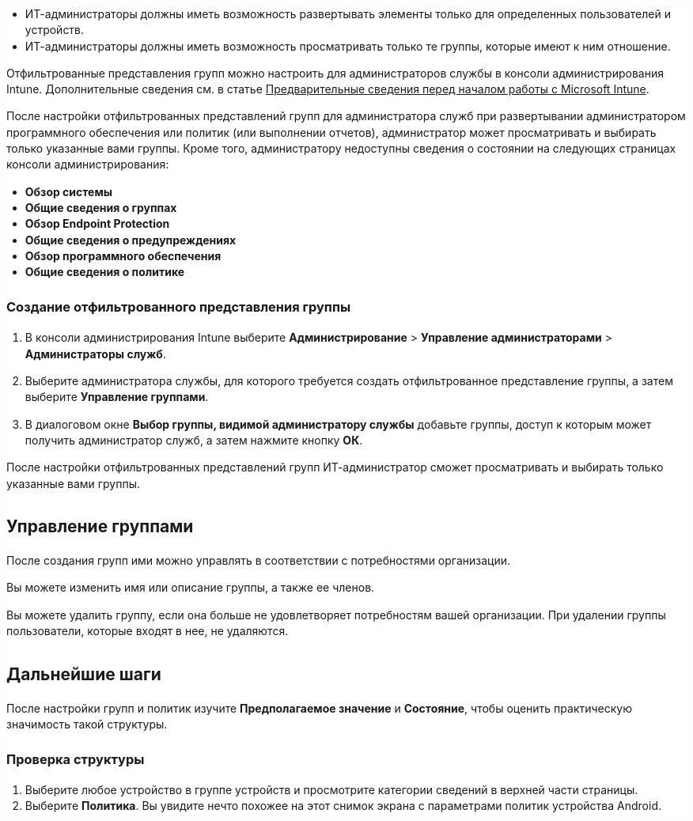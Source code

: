 -   ИТ-администраторы должны иметь возможность развертывать элементы только для определенных пользователей и устройств.
-   ИТ-администраторы должны иметь возможность просматривать только те группы, которые имеют к ним отношение.

Отфильтрованные представления групп можно настроить для администраторов службы в консоли администрирования Intune. Дополнительные сведения см. в статье [Предварительные сведения перед началом работы с Microsoft Intune](/intune/supported-devices-browsers).

После настройки отфильтрованных представлений групп для администратора служб при развертывании администратором программного обеспечения или политик (или выполнении отчетов), администратор может просматривать и выбирать только указанные вами группы. Кроме того, администратору недоступны сведения о состоянии на следующих страницах консоли администрирования:

-   **Обзор системы**
-   **Общие сведения о группах**
-   **Обзор Endpoint Protection**
-   **Общие сведения о предупреждениях**
-   **Обзор программного обеспечения**
-   **Общие сведения о политике**

### <a name="to-create-a-filtered-group-view"></a>Создание отфильтрованного представления группы

1.  В консоли администрирования Intune выберите **Администрирование** &gt; **Управление администраторами** &gt; **Администраторы служб**.

2.  Выберите администратора службы, для которого требуется создать отфильтрованное представление группы, а затем выберите **Управление группами**.

3.  В диалоговом окне **Выбор группы, видимой администратору службы** добавьте группы, доступ к которым может получить администратор служб, а затем нажмите кнопку **ОК**.

После настройки отфильтрованных представлений групп ИТ-администратор сможет просматривать и выбирать только указанные вами группы.

## <a name="manage-your-groups"></a>Управление группами
После создания групп ими можно управлять в соответствии с потребностями организации.

Вы можете изменить имя или описание группы, а также ее членов.

Вы можете удалить группу, если она больше не удовлетворяет потребностям вашей организации. При удалении группы пользователи, которые входят в нее, не удаляются.

## <a name="next-steps"></a>Дальнейшие шаги
После настройки групп и политик изучите **Предполагаемое значение** и **Состояние**, чтобы оценить практическую значимость такой структуры.

### <a name="to-check-your-design"></a>Проверка структуры

1. Выберите любое устройство в группе устройств и просмотрите категории сведений в верхней части страницы.
2. Выберите **Политика**. Вы увидите нечто похожее на этот снимок экрана с параметрами политик устройства Android.
